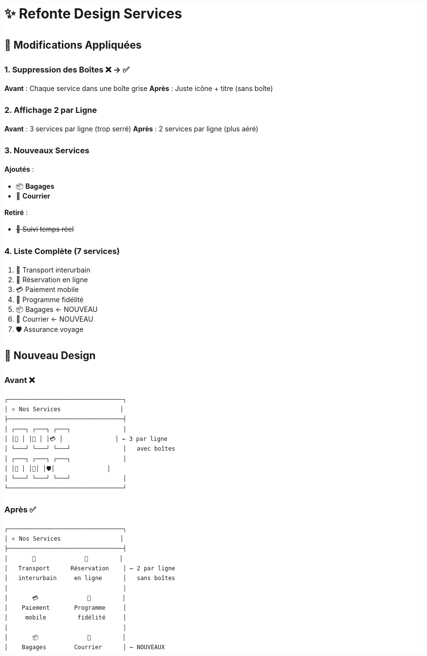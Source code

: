 # ✨ Refonte Design Services

## 🎯 Modifications Appliquées

### 1. Suppression des Boîtes ❌ → ✅
**Avant** : Chaque service dans une boîte grise
**Après** : Juste icône + titre (sans boîte)

### 2. Affichage 2 par Ligne
**Avant** : 3 services par ligne (trop serré)
**Après** : 2 services par ligne (plus aéré)

### 3. Nouveaux Services
**Ajoutés** :
- 📦 **Bagages**
- 📮 **Courrier**

**Retiré** :
- ~~📍 Suivi temps réel~~

### 4. Liste Complète (7 services)
1. 🚌 Transport interurbain
2. 🎫 Réservation en ligne
3. 💳 Paiement mobile
4. 🎁 Programme fidélité
5. 📦 Bagages ← NOUVEAU
6. 📮 Courrier ← NOUVEAU
7. 🛡️ Assurance voyage

## 📱 Nouveau Design

### Avant ❌
```
┌─────────────────────────────────┐
│ ⭐ Nos Services                 │
├─────────────────────────────────┤
│ ┌───┐ ┌───┐ ┌───┐               │
│ │🚌 │ │🎫 │ │💳 │               │ ← 3 par ligne
│ └───┘ └───┘ └───┘               │   avec boîtes
│ ┌───┐ ┌───┐ ┌───┐               │
│ │🎁 │ │📍│ │🛡️│               │
│ └───┘ └───┘ └───┘               │
└─────────────────────────────────┘
```

### Après ✅
```
┌─────────────────────────────────┐
│ ⭐ Nos Services                 │
├─────────────────────────────────┤
│       🚌              🎫         │
│   Transport      Réservation    │ ← 2 par ligne
│   interurbain     en ligne      │   sans boîtes
│                                 │
│       💳              🎁         │
│    Paiement       Programme     │
│     mobile         fidélité     │
│                                 │
│       📦              📮         │
│    Bagages        Courrier      │ ← NOUVEAUX
```